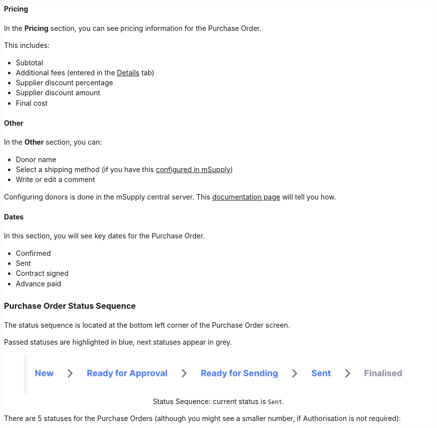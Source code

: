 #### Pricing

In the **Pricing** section, you can see pricing information for the Purchase Order.

This includes:

- Subtotal
- Additional fees (entered in the <a href="#details">Details</a> tab)
- Supplier discount percentage
- Supplier discount amount
- Final cost

#### Other

In the **Other** section, you can:

- Donor name
- Select a shipping method (if you have this <a href="https://docs.msupply.org.nz/issuing_goods:issuing_goods_customer_invoice?s%5B%5D=shipping&s%5B%5D=method#shipping_method">configured in mSupply</a>)
- Write or edit a comment

<div class="note">
Configuring donors is done in the mSupply central server. This <a href="https://docs.msupply.org.nz/receiving_goods:donors?s[]=donor#adding_or_editing_donors">documentation page</a> will tell you how.
</div>

#### Dates

In this section, you will see key dates for the Purchase Order.

- Confirmed
- Sent
- Contract signed
- Advance paid

### Purchase Order Status Sequence

The status sequence is located at the bottom left corner of the Purchase Order screen.

Passed statuses are highlighted in blue, next statuses appear in grey.

<figure> 
    <img src="images/po_statussequence1.png" alt="Purchase Order Status Sequence (Sent)" style="width:100%">
    <figcaption align="center">Status Sequence: current status is <code>Sent</code>.</figcaption>
</figure>

There are 5 statuses for the Purchase Orders (although you might see a smaller number, if Authorisation is not required):
